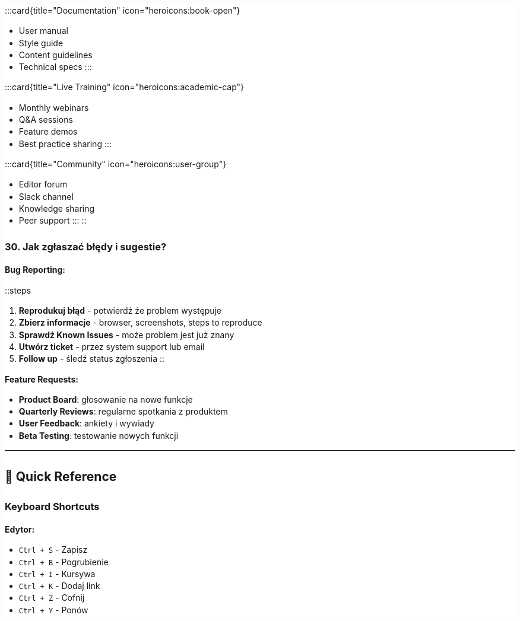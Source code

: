 :::card{title="Documentation" icon="heroicons:book-open"}
- User manual
- Style guide
- Content guidelines
- Technical specs
:::

:::card{title="Live Training" icon="heroicons:academic-cap"}
- Monthly webinars
- Q&A sessions
- Feature demos
- Best practice sharing
:::

:::card{title="Community" icon="heroicons:user-group"}
- Editor forum
- Slack channel
- Knowledge sharing
- Peer support
:::
::

### 30. Jak zgłaszać błędy i sugestie?

**Bug Reporting:**

::steps
1. **Reprodukuj błąd** - potwierdź że problem występuje
2. **Zbierz informacje** - browser, screenshots, steps to reproduce
3. **Sprawdź Known Issues** - może problem jest już znany
4. **Utwórz ticket** - przez system support lub email
5. **Follow up** - śledź status zgłoszenia
::

**Feature Requests:**
- **Product Board**: głosowanie na nowe funkcje
- **Quarterly Reviews**: regularne spotkania z produktem
- **User Feedback**: ankiety i wywiady
- **Beta Testing**: testowanie nowych funkcji

---

## 🎯 Quick Reference

### Keyboard Shortcuts

**Edytor:**
- `Ctrl + S` - Zapisz
- `Ctrl + B` - Pogrubienie
- `Ctrl + I` - Kursywa
- `Ctrl + K` - Dodaj link
- `Ctrl + Z` - Cofnij
- `Ctrl + Y` - Ponów
